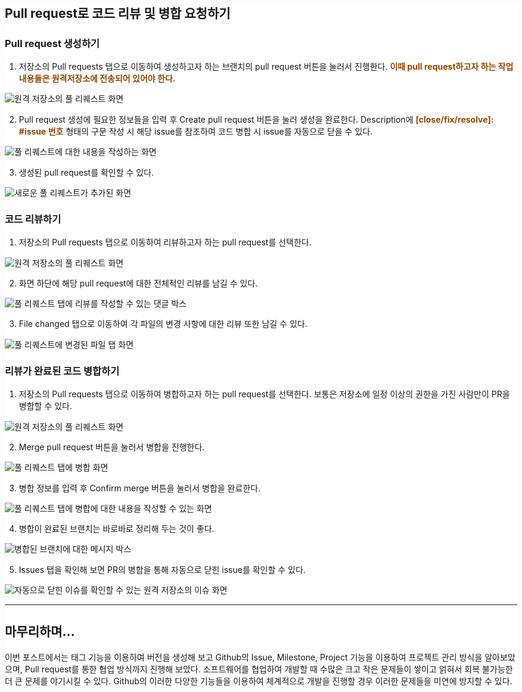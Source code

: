 
## Pull request로 코드 리뷰 및 병합 요청하기
### Pull request 생성하기
1. 저장소의 Pull requests 탭으로 이동하여 생성하고자 하는 브랜치의 pull request 버튼을 눌러서 진행한다. <span style="color: #8D4801">**이때 pull request하고자 하는 작업 내용들은 원격저장소에 전송되어 있어야 한다.**</span>
<img data-src="https://pub-056cbc77efa44842832acb3cdce331b6.r2.dev/2023-10-23-Managing-project/creating-pull-request-1.jpg" alt="원격 저장소의 풀 리퀘스트 화면">

2. Pull request 생성에 필요한 정보들을 입력 후 Create pull request 버튼을 눌러 생성을 완료한다. Description에 <span style="color: #8D4801">**[close/fix/resolve]: #issue 번호**</span> 형태의 구문 작성 시 해당 issue를 참조하여 코드 병합 시 issue를 자동으로 닫을 수 있다.
<img data-src="https://pub-056cbc77efa44842832acb3cdce331b6.r2.dev/2023-10-23-Managing-project/creating-pull-request-2.jpg" alt="풀 리퀘스트에 대한 내용을 작성하는 화면">

3. 생성된 pull request를 확인할 수 있다.
<img data-src="https://pub-056cbc77efa44842832acb3cdce331b6.r2.dev/2023-10-23-Managing-project/creating-pull-request-3.jpg" alt="새로운 풀 리퀘스트가 추가된 화면">

<br>

### 코드 리뷰하기
1. 저장소의 Pull requests 탭으로 이동하여 리뷰하고자 하는 pull request를 선택한다.
<img data-src="https://pub-056cbc77efa44842832acb3cdce331b6.r2.dev/2023-10-23-Managing-project/reviewing-code-1.jpg" alt="원격 저장소의 풀 리퀘스트 화면">

2. 화면 하단에 해당 pull request에 대한 전체적인 리뷰를 남길 수 있다.
<img data-src="https://pub-056cbc77efa44842832acb3cdce331b6.r2.dev/2023-10-23-Managing-project/reviewing-code-2.jpg" alt="풀 리퀘스트 탭에 리뷰를 작성할 수 있는 댓글 박스">

3. File changed 탭으로 이동하여 각 파일의 변경 사항에 대한 리뷰 또한 남길 수 있다.
<img data-src="https://pub-056cbc77efa44842832acb3cdce331b6.r2.dev/2023-10-23-Managing-project/reviewing-code-3.jpg" alt="풀 리퀘스트에 변경된 파일 탭 화면">

<br>

### 리뷰가 완료된 코드 병합하기
1. 저장소의 Pull requests 탭으로 이동하여 병합하고자 하는 pull request를 선택한다. 보통은 저장소에 일정 이상의 권한을 가진 사람만이 PR을 병합할 수 있다.
<img data-src="https://pub-056cbc77efa44842832acb3cdce331b6.r2.dev/2023-10-23-Managing-project/merging-code-completed-reviewing-1.jpg" alt="원격 저장소의 풀 리퀘스트 화면">

2. Merge pull request 버튼을 눌러서 병합을 진행한다.
<img data-src="https://pub-056cbc77efa44842832acb3cdce331b6.r2.dev/2023-10-23-Managing-project/merging-code-completed-reviewing-2.jpg" alt="풀 리퀘스트 탭에 병합 화면">

3. 병합 정보를 입력 후 Confirm merge 버튼을 눌러서 병합을 완료한다.
<img data-src="https://pub-056cbc77efa44842832acb3cdce331b6.r2.dev/2023-10-23-Managing-project/merging-code-completed-reviewing-3.jpg" alt="풀 리퀘스트 탭에 병합에 대한 내용을 작성할 수 있는 화면">

4. 병합이 완료된 브랜치는 바로바로 정리해 두는 것이 좋다.
<img data-src="https://pub-056cbc77efa44842832acb3cdce331b6.r2.dev/2023-10-23-Managing-project/merging-code-completed-reviewing-4.jpg" alt="병합된 브랜치에 대한 메시지 박스">

5. Issues 탭을 확인해 보면 PR의 병합을 통해 자동으로 닫힌 issue를 확인할 수 있다.
<img data-src="https://pub-056cbc77efa44842832acb3cdce331b6.r2.dev/2023-10-23-Managing-project/merging-code-completed-reviewing-5.jpg" alt="자동으로 닫힌 이슈를 확인할 수 있는 원격 저장소의 이슈 화면">

---

## 마무리하며...
이번 포스트에서는 태그 기능을 이용하여 버전을 생성해 보고 Github의 Issue, Milestone, Project 기능을 이용하여 프로젝트 관리 방식을 알아보았으며, Pull request를 통한 협업 방식까지 진행해 보았다. 소프트웨어를 협업하여 개발할 때 수많은 크고 작은 문제들이 쌓이고 얽혀서 회복 불가능한 더 큰 문제를 야기시킬 수 있다. Github의 이러한 다양한 기능들을 이용하여 체계적으로 개발을 진행할 경우 이러한 문제들을 미연에 방지할 수 있다.